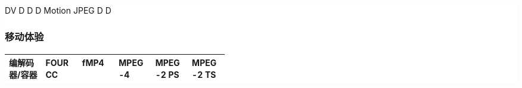 </tr>
<tr class="even">
<td align="left">DV</td>
<td align="left"></td>
<td align="left"></td>
<td align="left">D</td>
<td align="left"></td>
<td align="left"></td>
<td align="left"></td>
<td align="left"></td>
<td align="left"></td>
<td align="left"></td>
<td align="left"></td>
<td align="left">D</td>
<td align="left"></td>
<td align="left">D</td>
</tr>
<tr class="odd">
<td align="left">Motion JPEG</td>
<td align="left"></td>
<td align="left"></td>
<td align="left">D</td>
<td align="left"></td>
<td align="left"></td>
<td align="left"></td>
<td align="left"></td>
<td align="left"></td>
<td align="left"></td>
<td align="left"></td>
<td align="left">D</td>
<td align="left"></td>
<td align="left"></td>
</tr>
</tbody>
</table>

 

### 移动体验

<table>
<colgroup>
<col width="7%" />
<col width="7%" />
<col width="7%" />
<col width="7%" />
<col width="7%" />
<col width="7%" />
<col width="7%" />
<col width="7%" />
<col width="7%" />
<col width="7%" />
<col width="7%" />
<col width="7%" />
<col width="7%" />
<col width="7%" />
</colgroup>
<thead>
<tr class="header">
<th align="left">编解码器/容器</th>
<th align="left">FOURCC</th>
<th align="left">fMP4</th>
<th align="left">MPEG-4</th>
<th align="left">MPEG-2 PS</th>
<th align="left">MPEG-2 TS</th>